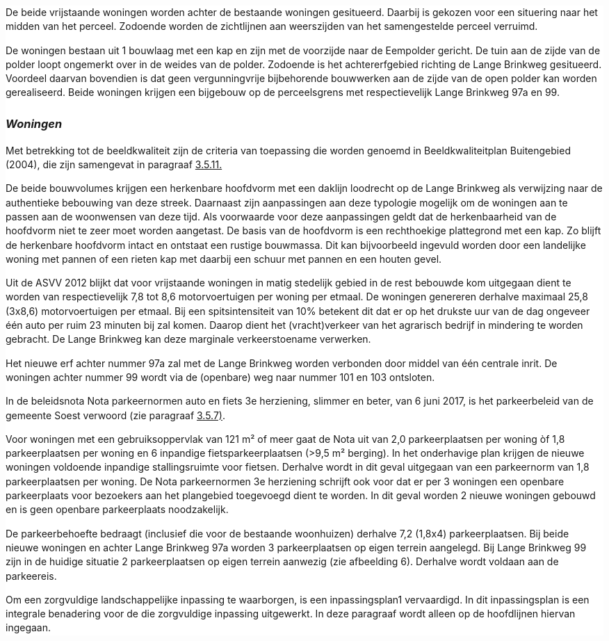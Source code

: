De beide vrijstaande woningen worden achter de bestaande woningen gesitueerd. Daarbij is gekozen voor een situering naar het midden van het perceel. Zodoende worden de zichtlijnen aan weerszijden van het samengestelde perceel verruimd.

De woningen bestaan uit 1 bouwlaag met een kap en zijn met de voorzijde naar de Eempolder gericht. De tuin aan de zijde van de polder loopt ongemerkt over in de weides van de polder. Zodoende is het achtererfgebied richting de Lange Brinkweg gesitueerd. Voordeel daarvan bovendien is dat geen vergunningvrije bijbehorende bouwwerken aan de zijde van de open polder kan worden gerealiseerd. Beide woningen krijgen een bijgebouw op de perceelsgrens met respectievelijk Lange Brinkweg 97a en 99.

### <span id="page-14-0"></span>*Woningen*

Met betrekking tot de beeldkwaliteit zijn de criteria van toepassing die worden genoemd in Beeldkwaliteitplan Buitengebied (2004), die zijn samengevat in paragraaf [3.5.11.](#page-31-1)

De beide bouwvolumes krijgen een herkenbare hoofdvorm met een daklijn loodrecht op de Lange Brinkweg als verwijzing naar de authentieke bebouwing van deze streek. Daarnaast zijn aanpassingen aan deze typologie mogelijk om de woningen aan te passen aan de woonwensen van deze tijd. Als voorwaarde voor deze aanpassingen geldt dat de herkenbaarheid van de hoofdvorm niet te zeer moet worden aangetast. De basis van de hoofdvorm is een rechthoekige plattegrond met een kap. Zo blijft de herkenbare hoofdvorm intact en ontstaat een rustige bouwmassa. Dit kan bijvoorbeeld ingevuld worden door een landelijke woning met pannen of een rieten kap met daarbij een schuur met pannen en een houten gevel.

<span id="page-14-1"></span>Uit de ASVV 2012 blijkt dat voor vrijstaande woningen in matig stedelijk gebied in de rest bebouwde kom uitgegaan dient te worden van respectievelijk 7,8 tot 8,6 motorvoertuigen per woning per etmaal. De woningen genereren derhalve maximaal 25,8 (3x8,6) motorvoertuigen per etmaal. Bij een spitsintensiteit van 10% betekent dit dat er op het drukste uur van de dag ongeveer één auto per ruim 23 minuten bij zal komen. Daarop dient het (vracht)verkeer van het agrarisch bedrijf in mindering te worden gebracht. De Lange Brinkweg kan deze marginale verkeerstoename verwerken.

Het nieuwe erf achter nummer 97a zal met de Lange Brinkweg worden verbonden door middel van één centrale inrit. De woningen achter nummer 99 wordt via de (openbare) weg naar nummer 101 en 103 ontsloten.

In de beleidsnota Nota parkeernormen auto en fiets 3e herziening, slimmer en beter, van 6 juni 2017, is het parkeerbeleid van de gemeente Soest verwoord (zie paragraaf [3.5.7)](#page-29-0).

Voor woningen met een gebruiksoppervlak van 121 m² of meer gaat de Nota uit van 2,0 parkeerplaatsen per woning òf 1,8 parkeerplaatsen per woning en 6 inpandige fietsparkeerplaatsen (>9,5 m² berging). In het onderhavige plan krijgen de nieuwe woningen voldoende inpandige stallingsruimte voor fietsen. Derhalve wordt in dit geval uitgegaan van een parkeernorm van 1,8 parkeerplaatsen per woning. De Nota parkeernormen 3e herziening schrijft ook voor dat er per 3 woningen een openbare parkeerplaats voor bezoekers aan het plangebied toegevoegd dient te worden. In dit geval worden 2 nieuwe woningen gebouwd en is geen openbare parkeerplaats noodzakelijk.

De parkeerbehoefte bedraagt (inclusief die voor de bestaande woonhuizen) derhalve 7,2 (1,8x4) parkeerplaatsen. Bij beide nieuwe woningen en achter Lange Brinkweg 97a worden 3 parkeerplaatsen op eigen terrein aangelegd. Bij Lange Brinkweg 99 zijn in de huidige situatie 2 parkeerplaatsen op eigen terrein aanwezig (zie afbeelding 6). Derhalve wordt voldaan aan de parkeereis.

<span id="page-15-0"></span>Om een zorgvuldige landschappelijke inpassing te waarborgen, is een inpassingsplan1 vervaardigd. In dit inpassingsplan is een integrale benadering voor de die zorgvuldige inpassing uitgewerkt. In deze paragraaf wordt alleen op de hoofdlijnen hiervan ingegaan.
